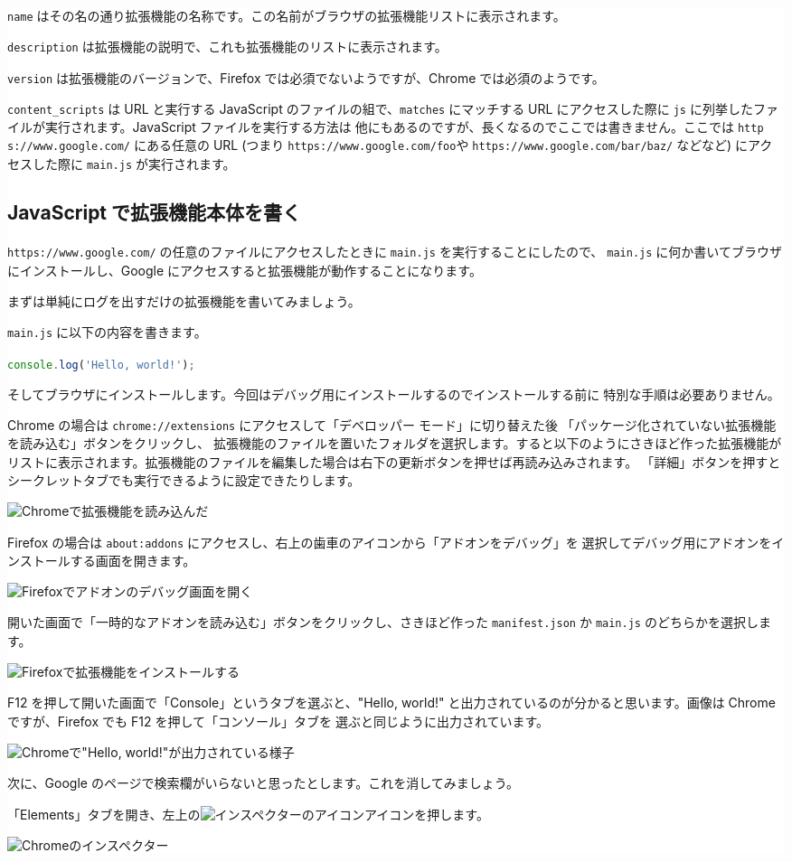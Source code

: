 `name` はその名の通り拡張機能の名称です。この名前がブラウザの拡張機能リストに表示されます。

`description` は拡張機能の説明で、これも拡張機能のリストに表示されます。

`version` は拡張機能のバージョンで、Firefox では必須でないようですが、Chrome では必須のようです。

`content_scripts` は URL と実行する JavaScript のファイルの組で、`matches` にマッチする
URL にアクセスした際に `js` に列挙したファイルが実行されます。JavaScript ファイルを実行する方法は
他にもあるのですが、長くなるのでここでは書きません。ここでは `https://www.google.com/`
にある任意の URL (つまり `https://www.google.com/foo`や `https://www.google.com/bar/baz/`
などなど) にアクセスした際に `main.js` が実行されます。

## JavaScript で拡張機能本体を書く

`https://www.google.com/` の任意のファイルにアクセスしたときに `main.js` を実行することにしたので、
`main.js` に何か書いてブラウザにインストールし、Google にアクセスすると拡張機能が動作することになります。

まずは単純にログを出すだけの拡張機能を書いてみましょう。

`main.js` に以下の内容を書きます。

```js
console.log('Hello, world!');
```

そしてブラウザにインストールします。今回はデバッグ用にインストールするのでインストールする前に
特別な手順は必要ありません。

Chrome の場合は `chrome://extensions` にアクセスして「デベロッパー モード」に切り替えた後
「パッケージ化されていない拡張機能を読み込む」ボタンをクリックし、
拡張機能のファイルを置いたフォルダを選択します。すると以下のようにさきほど作った拡張機能が
リストに表示されます。拡張機能のファイルを編集した場合は右下の更新ボタンを押せば再読み込みされます。
「詳細」ボタンを押すとシークレットタブでも実行できるように設定できたりします。

![Chromeで拡張機能を読み込んだ](/images/20201212-browser-extension/load-extension-chrome.png)

Firefox の場合は `about:addons` にアクセスし、右上の歯車のアイコンから「アドオンをデバッグ」を
選択してデバッグ用にアドオンをインストールする画面を開きます。

![Firefoxでアドオンのデバッグ画面を開く](/images/20201212-browser-extension/load-extension-firefox.png)

開いた画面で「一時的なアドオンを読み込む」ボタンをクリックし、さきほど作った `manifest.json` か
`main.js` のどちらかを選択します。

![Firefoxで拡張機能をインストールする](/images/20201212-browser-extension/load-extension-firefox.png)

F12 を押して開いた画面で「Console」というタブを選ぶと、"Hello, world!"
と出力されているのが分かると思います。画像は Chrome ですが、Firefox でも F12 を押して「コンソール」タブを
選ぶと同じように出力されています。

![Chromeで&quot;Hello, world!&quot;が出力されている様子](/images/20201212-browser-extension/hello-world-chrome.png)

次に、Google のページで検索欄がいらないと思ったとします。これを消してみましょう。

「Elements」タブを開き、左上の![インスペクターのアイコン](/images/20201212-browser-extension/inspector-icon.png)アイコンを押します。

![Chromeのインスペクター](/images/20201212-browser-extension/chrome-inspector.png)
